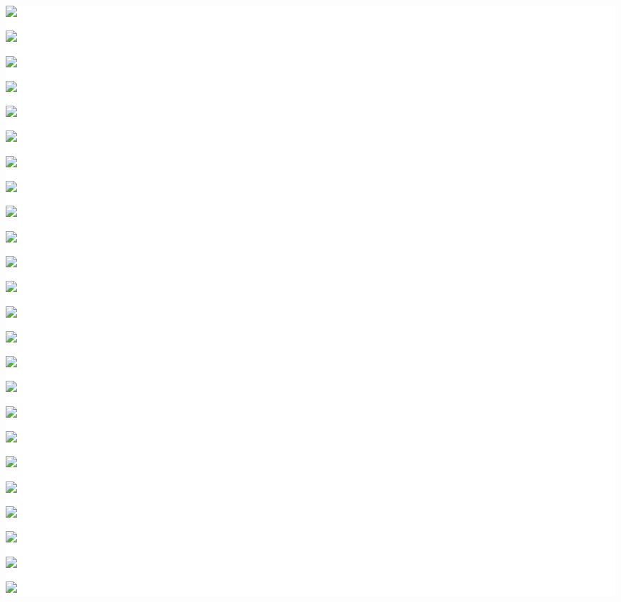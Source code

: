 ![](20220626-152437-067.jpg)

![](20220626-153325-069.jpg)

![](20220626-153330-070.jpg)

![](20220626-153331-071.jpg)

![](20220626-153421-072.jpg)

![](20220626-153421-073.jpg)

![](20220626-153423-074.jpg)

![](20220626-153424-075.jpg)

![](20220626-153424-076.jpg)

![](20220626-153430-077.jpg)

![](20220626-153432-078.jpg)

![](20220626-153435-079.jpg)

![](20220626-153636-080.jpg)

![](20220626-153638-081.jpg)

![](20220626-153640-082.jpg)

![](20220626-153642-083.jpg)

![](20220626-153643-084.jpg)

![](20220626-153645-085.jpg)

![](20220626-153648-086.jpg)

![](20220626-153649-087.jpg)

![](20220626-153651-088.jpg)

![](20220626-153651-089.jpg)

![](20220626-153654-090.jpg)

![](20220626-153701-091.jpg)
